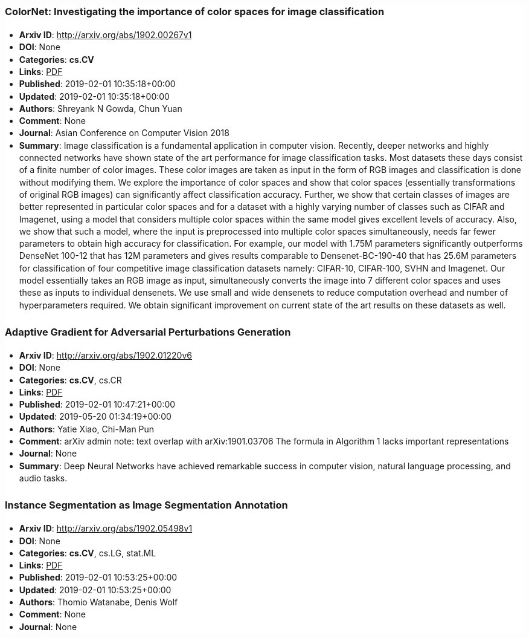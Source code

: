 

### ColorNet: Investigating the importance of color spaces for image classification
- **Arxiv ID**: http://arxiv.org/abs/1902.00267v1
- **DOI**: None
- **Categories**: **cs.CV**
- **Links**: [PDF](http://arxiv.org/pdf/1902.00267v1)
- **Published**: 2019-02-01 10:35:18+00:00
- **Updated**: 2019-02-01 10:35:18+00:00
- **Authors**: Shreyank N Gowda, Chun Yuan
- **Comment**: None
- **Journal**: Asian Conference on Computer Vision 2018
- **Summary**: Image classification is a fundamental application in computer vision. Recently, deeper networks and highly connected networks have shown state of the art performance for image classification tasks. Most datasets these days consist of a finite number of color images. These color images are taken as input in the form of RGB images and classification is done without modifying them. We explore the importance of color spaces and show that color spaces (essentially transformations of original RGB images) can significantly affect classification accuracy. Further, we show that certain classes of images are better represented in particular color spaces and for a dataset with a highly varying number of classes such as CIFAR and Imagenet, using a model that considers multiple color spaces within the same model gives excellent levels of accuracy. Also, we show that such a model, where the input is preprocessed into multiple color spaces simultaneously, needs far fewer parameters to obtain high accuracy for classification. For example, our model with 1.75M parameters significantly outperforms DenseNet 100-12 that has 12M parameters and gives results comparable to Densenet-BC-190-40 that has 25.6M parameters for classification of four competitive image classification datasets namely: CIFAR-10, CIFAR-100, SVHN and Imagenet. Our model essentially takes an RGB image as input, simultaneously converts the image into 7 different color spaces and uses these as inputs to individual densenets. We use small and wide densenets to reduce computation overhead and number of hyperparameters required. We obtain significant improvement on current state of the art results on these datasets as well.



### Adaptive Gradient for Adversarial Perturbations Generation
- **Arxiv ID**: http://arxiv.org/abs/1902.01220v6
- **DOI**: None
- **Categories**: **cs.CV**, cs.CR
- **Links**: [PDF](http://arxiv.org/pdf/1902.01220v6)
- **Published**: 2019-02-01 10:47:21+00:00
- **Updated**: 2019-05-20 01:34:19+00:00
- **Authors**: Yatie Xiao, Chi-Man Pun
- **Comment**: arXiv admin note: text overlap with arXiv:1901.03706 The formula in
  Algorithm 1 lacks important representations
- **Journal**: None
- **Summary**: Deep Neural Networks have achieved remarkable success in computer vision, natural language processing, and audio tasks.



### Instance Segmentation as Image Segmentation Annotation
- **Arxiv ID**: http://arxiv.org/abs/1902.05498v1
- **DOI**: None
- **Categories**: **cs.CV**, cs.LG, stat.ML
- **Links**: [PDF](http://arxiv.org/pdf/1902.05498v1)
- **Published**: 2019-02-01 10:53:25+00:00
- **Updated**: 2019-02-01 10:53:25+00:00
- **Authors**: Thomio Watanabe, Denis Wolf
- **Comment**: None
- **Journal**: None